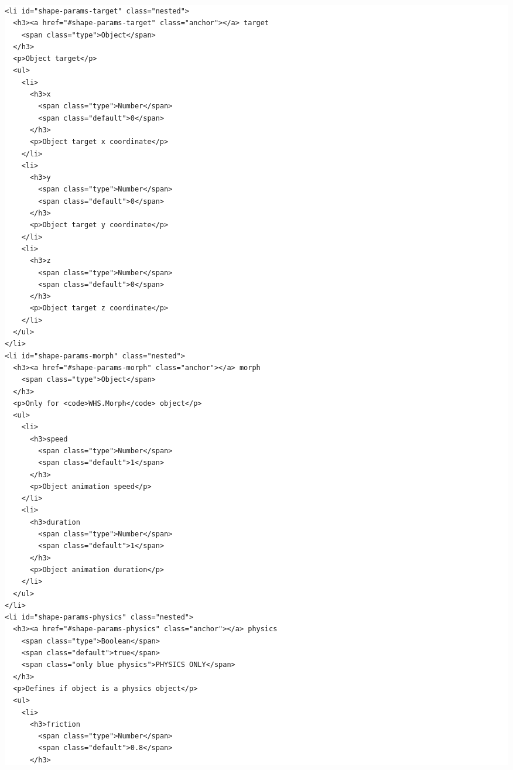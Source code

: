     <li id="shape-params-target" class="nested">
      <h3><a href="#shape-params-target" class="anchor"></a> target
        <span class="type">Object</span>
      </h3>
      <p>Object target</p>
      <ul>
        <li>
          <h3>x
            <span class="type">Number</span>
            <span class="default">0</span>
          </h3>
          <p>Object target x coordinate</p>
        </li>
        <li>
          <h3>y
            <span class="type">Number</span>
            <span class="default">0</span>
          </h3>
          <p>Object target y coordinate</p>
        </li>
        <li>
          <h3>z
            <span class="type">Number</span>
            <span class="default">0</span>
          </h3>
          <p>Object target z coordinate</p>
        </li>
      </ul>
    </li>
    <li id="shape-params-morph" class="nested">
      <h3><a href="#shape-params-morph" class="anchor"></a> morph
        <span class="type">Object</span>
      </h3>
      <p>Only for <code>WHS.Morph</code> object</p>
      <ul>
        <li>
          <h3>speed
            <span class="type">Number</span>
            <span class="default">1</span>
          </h3>
          <p>Object animation speed</p>
        </li>
        <li>
          <h3>duration
            <span class="type">Number</span>
            <span class="default">1</span>
          </h3>
          <p>Object animation duration</p>
        </li>
      </ul>
    </li>
    <li id="shape-params-physics" class="nested">
      <h3><a href="#shape-params-physics" class="anchor"></a> physics
        <span class="type">Boolean</span>
        <span class="default">true</span>
        <span class="only blue physics">PHYSICS ONLY</span>
      </h3>
      <p>Defines if object is a physics object</p>
      <ul>
        <li>
          <h3>friction
            <span class="type">Number</span>
            <span class="default">0.8</span>
          </h3>